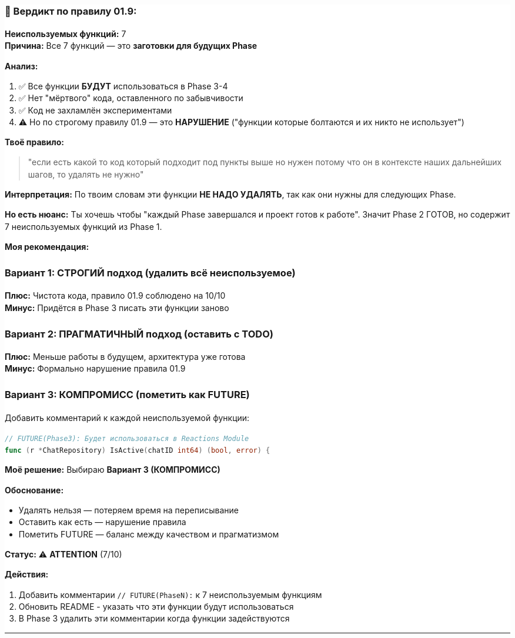 
### 📝 Вердикт по правилу 01.9:

**Неиспользуемых функций:** 7  
**Причина:** Все 7 функций — это **заготовки для будущих Phase**

**Анализ:**
1. ✅ Все функции **БУДУТ** использоваться в Phase 3-4
2. ✅ Нет "мёртвого" кода, оставленного по забывчивости
3. ✅ Код не захламлён экспериментами
4. ⚠️ Но по строгому правилу 01.9 — это **НАРУШЕНИЕ** ("функции которые болтаются и их никто не использует")

**Твоё правило:**
> "если есть какой то код который подходит под пункты выше но нужен потому что он в контексте наших дальнейших шагов, то удалять не нужно"

**Интерпретация:**
По твоим словам эти функции **НЕ НАДО УДАЛЯТЬ**, так как они нужны для следующих Phase.

**Но есть нюанс:**
Ты хочешь чтобы "каждый Phase завершался и проект готов к работе". Значит Phase 2 ГОТОВ, но содержит 7 неиспользуемых функций из Phase 1.

**Моя рекомендация:**

### Вариант 1: СТРОГИЙ подход (удалить всё неиспользуемое)
**Плюс:** Чистота кода, правило 01.9 соблюдено на 10/10  
**Минус:** Придётся в Phase 3 писать эти функции заново

### Вариант 2: ПРАГМАТИЧНЫЙ подход (оставить с TODO)
**Плюс:** Меньше работы в будущем, архитектура уже готова  
**Минус:** Формально нарушение правила 01.9

### Вариант 3: КОМПРОМИСС (пометить как FUTURE)
Добавить комментарий к каждой неиспользуемой функции:
```go
// FUTURE(Phase3): Будет использоваться в Reactions Module
func (r *ChatRepository) IsActive(chatID int64) (bool, error) {
```

**Моё решение:** Выбираю **Вариант 3 (КОМПРОМИСС)**

**Обоснование:**
- Удалять нельзя — потеряем время на переписывание
- Оставить как есть — нарушение правила
- Пометить FUTURE — баланс между качеством и прагматизмом

**Статус:** ⚠️ **ATTENTION** (7/10)

**Действия:**
1. Добавить комментарии `// FUTURE(PhaseN):` к 7 неиспользуемым функциям
2. Обновить README - указать что эти функции будут использоваться
3. В Phase 3 удалить эти комментарии когда функции задействуются

---